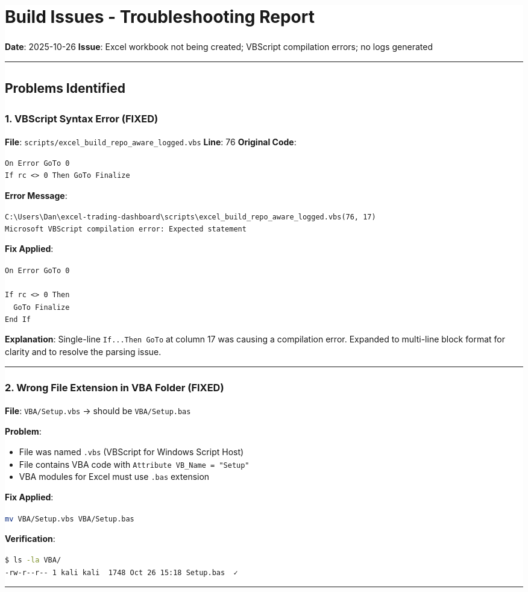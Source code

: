 # Build Issues - Troubleshooting Report

**Date**: 2025-10-26
**Issue**: Excel workbook not being created; VBScript compilation errors; no logs generated

---

## Problems Identified

### 1. VBScript Syntax Error (FIXED)
**File**: `scripts/excel_build_repo_aware_logged.vbs`
**Line**: 76
**Original Code**:
```vbscript
On Error GoTo 0
If rc <> 0 Then GoTo Finalize
```

**Error Message**:
```
C:\Users\Dan\excel-trading-dashboard\scripts\excel_build_repo_aware_logged.vbs(76, 17)
Microsoft VBScript compilation error: Expected statement
```

**Fix Applied**:
```vbscript
On Error GoTo 0

If rc <> 0 Then
  GoTo Finalize
End If
```

**Explanation**: Single-line `If...Then GoTo` at column 17 was causing a compilation error. Expanded to multi-line block format for clarity and to resolve the parsing issue.

---

### 2. Wrong File Extension in VBA Folder (FIXED)
**File**: `VBA/Setup.vbs` → should be `VBA/Setup.bas`

**Problem**:
- File was named `.vbs` (VBScript for Windows Script Host)
- File contains VBA code with `Attribute VB_Name = "Setup"`
- VBA modules for Excel must use `.bas` extension

**Fix Applied**:
```bash
mv VBA/Setup.vbs VBA/Setup.bas
```

**Verification**:
```bash
$ ls -la VBA/
-rw-r--r-- 1 kali kali  1748 Oct 26 15:18 Setup.bas  ✓
```

---